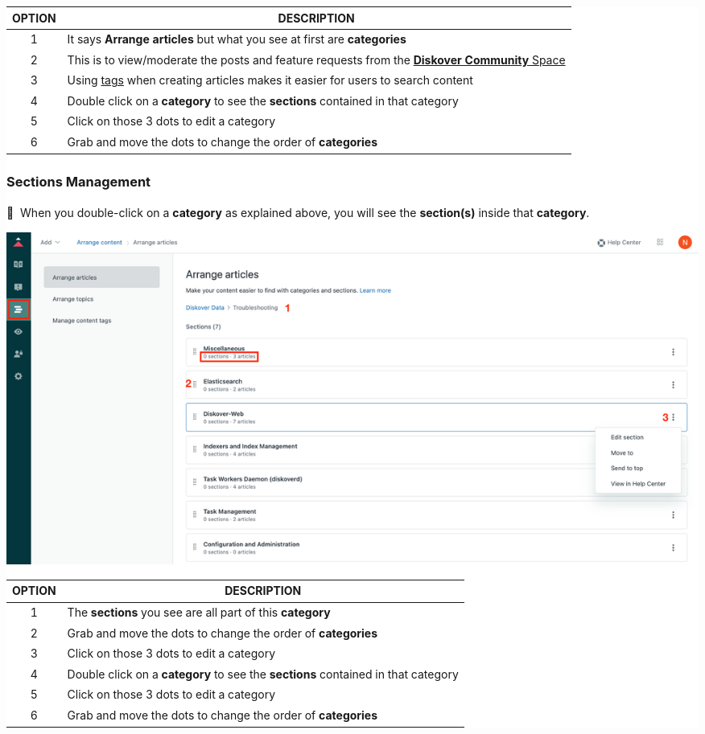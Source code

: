 | OPTION | DESCRIPTION |
| :---: | --- |
| 1 | It says **Arrange articles** but what you see at first are **categories** |
| 2 | This is to view/moderate the posts and feature requests from the [**Diskover Community** Space](#diskover_community) |
| 3 | Using [tags](#tags_management) when creating articles makes it easier for users to search content |
| 4 | Double click on a **category** to see the **sections** contained in that category |
| 5 | Click on those 3 dots to edit a category |
| 6 | Grab and move the dots to change the order of **categories** |

<p id="section_management"></p>

### Sections Management

🔴 &nbsp;When you double-click on a **category** as explained above, you will see the **section(s)** inside that **category**. 

![Image: Zendesk Sections Management](images/zendesk_internal_guide_guide_manage_sections.png)

| OPTION | DESCRIPTION |
| :---: | --- |
| 1 | The **sections** you see are all part of this **category** |
| 2 | Grab and move the dots to change the order of **categories** |
| 3 | Click on those 3 dots to edit a category |
| 4 | Double click on a **category** to see the **sections** contained in that category |
| 5 | Click on those 3 dots to edit a category |
| 6 | Grab and move the dots to change the order of **categories** |
